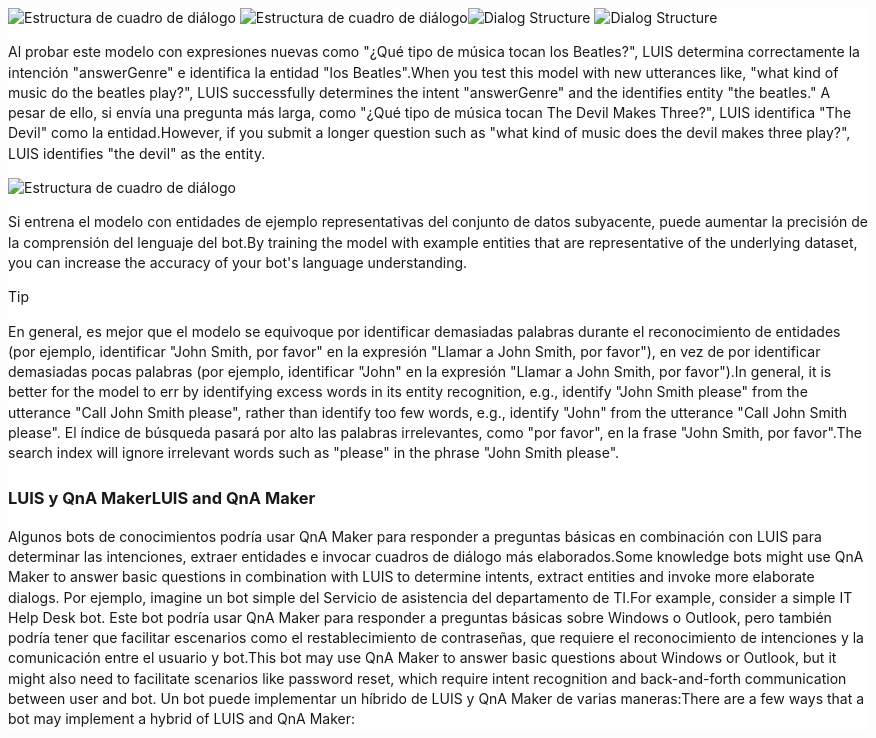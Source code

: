 <span data-ttu-id="c44bc-182">![Estructura de cuadro de diálogo](~/media/bot-service-design-pattern-knowledge-base/answerGenre.png)
![Estructura de cuadro de diálogo](~/media/bot-service-design-pattern-knowledge-base/answerGenreOneWord.png)</span><span class="sxs-lookup"><span data-stu-id="c44bc-182">![Dialog Structure](~/media/bot-service-design-pattern-knowledge-base/answerGenre.png)
![Dialog Structure](~/media/bot-service-design-pattern-knowledge-base/answerGenreOneWord.png)</span></span>

<span data-ttu-id="c44bc-183">Al probar este modelo con expresiones nuevas como "¿Qué tipo de música tocan los Beatles?", LUIS determina correctamente la intención "answerGenre" e identifica la entidad "los Beatles".</span><span class="sxs-lookup"><span data-stu-id="c44bc-183">When you test this model with new utterances like, "what kind of music do the beatles play?", LUIS successfully determines the intent "answerGenre" and the identifies entity "the beatles."</span></span> <span data-ttu-id="c44bc-184">A pesar de ello, si envía una pregunta más larga, como "¿Qué tipo de música tocan The Devil Makes Three?", LUIS identifica "The Devil" como la entidad.</span><span class="sxs-lookup"><span data-stu-id="c44bc-184">However, if you submit a longer question such as "what kind of music does the devil makes three play?", LUIS identifies "the devil" as the entity.</span></span>

![Estructura de cuadro de diálogo](~/media/bot-service-design-pattern-knowledge-base/devilMakesThreeScore.png)

<span data-ttu-id="c44bc-186">Si entrena el modelo con entidades de ejemplo representativas del conjunto de datos subyacente, puede aumentar la precisión de la comprensión del lenguaje del bot.</span><span class="sxs-lookup"><span data-stu-id="c44bc-186">By training the model with example entities that are representative of the underlying dataset, you can increase the accuracy of your bot's language understanding.</span></span> 

> [!TIP]
> <span data-ttu-id="c44bc-187">En general, es mejor que el modelo se equivoque por identificar demasiadas palabras durante el reconocimiento de entidades (por ejemplo, identificar "John Smith, por favor" en la expresión "Llamar a John Smith, por favor"), en vez de por identificar demasiadas pocas palabras (por ejemplo, identificar "John" en la expresión "Llamar a John Smith, por favor").</span><span class="sxs-lookup"><span data-stu-id="c44bc-187">In general, it is better for the model to err by identifying excess words in its entity recognition, e.g., identify "John Smith please" from the utterance "Call John Smith please", rather than identify too few words, e.g., identify "John" from the utterance "Call John Smith please".</span></span> <span data-ttu-id="c44bc-188">El índice de búsqueda pasará por alto las palabras irrelevantes, como "por favor", en la frase "John Smith, por favor".</span><span class="sxs-lookup"><span data-stu-id="c44bc-188">The search index will ignore irrelevant words such as "please" in the phrase "John Smith please".</span></span> 

### <a name="luis-and-qna-maker"></a><span data-ttu-id="c44bc-189">LUIS y QnA Maker</span><span class="sxs-lookup"><span data-stu-id="c44bc-189">LUIS and QnA Maker</span></span>

<span data-ttu-id="c44bc-190">Algunos bots de conocimientos podría usar QnA Maker para responder a preguntas básicas en combinación con LUIS para determinar las intenciones, extraer entidades e invocar cuadros de diálogo más elaborados.</span><span class="sxs-lookup"><span data-stu-id="c44bc-190">Some knowledge bots might use QnA Maker to answer basic questions in combination with LUIS to determine intents, extract entities and invoke more elaborate dialogs.</span></span> <span data-ttu-id="c44bc-191">Por ejemplo, imagine un bot simple del Servicio de asistencia del departamento de TI.</span><span class="sxs-lookup"><span data-stu-id="c44bc-191">For example, consider a simple IT Help Desk bot.</span></span> <span data-ttu-id="c44bc-192">Este bot podría usar QnA Maker para responder a preguntas básicas sobre Windows o Outlook, pero también podría tener que facilitar escenarios como el restablecimiento de contraseñas, que requiere el reconocimiento de intenciones y la comunicación entre el usuario y bot.</span><span class="sxs-lookup"><span data-stu-id="c44bc-192">This bot may use QnA Maker to answer basic questions about Windows or Outlook, but it might also need to facilitate scenarios like password reset, which require intent recognition and back-and-forth communication between user and bot.</span></span> <span data-ttu-id="c44bc-193">Un bot puede implementar un híbrido de LUIS y QnA Maker de varias maneras:</span><span class="sxs-lookup"><span data-stu-id="c44bc-193">There are a few ways that a bot may implement a hybrid of LUIS and QnA Maker:</span></span>


[qnamakerTemplate]: https://docs.botframework.com/en-us/azure-bot-service/templates/qnamaker/#navtitle